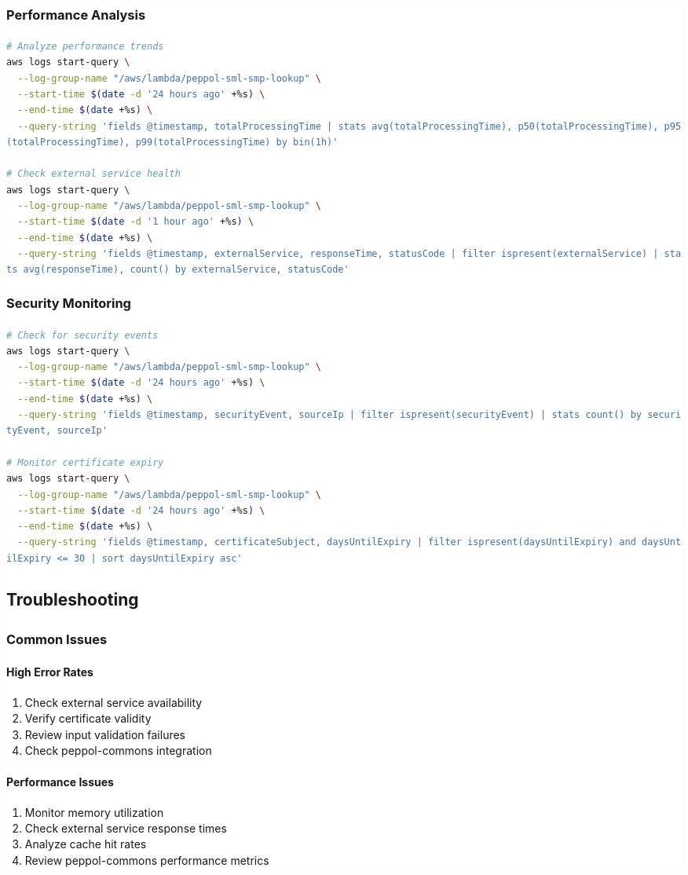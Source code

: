### Performance Analysis

```bash
# Analyze performance trends
aws logs start-query \
  --log-group-name "/aws/lambda/peppol-sml-smp-lookup" \
  --start-time $(date -d '24 hours ago' +%s) \
  --end-time $(date +%s) \
  --query-string 'fields @timestamp, totalProcessingTime | stats avg(totalProcessingTime), p50(totalProcessingTime), p95(totalProcessingTime), p99(totalProcessingTime) by bin(1h)'

# Check external service health
aws logs start-query \
  --log-group-name "/aws/lambda/peppol-sml-smp-lookup" \
  --start-time $(date -d '1 hour ago' +%s) \
  --end-time $(date +%s) \
  --query-string 'fields @timestamp, externalService, responseTime, statusCode | filter ispresent(externalService) | stats avg(responseTime), count() by externalService, statusCode'
```

### Security Monitoring

```bash
# Check for security events
aws logs start-query \
  --log-group-name "/aws/lambda/peppol-sml-smp-lookup" \
  --start-time $(date -d '24 hours ago' +%s) \
  --end-time $(date +%s) \
  --query-string 'fields @timestamp, securityEvent, sourceIp | filter ispresent(securityEvent) | stats count() by securityEvent, sourceIp'

# Monitor certificate expiry
aws logs start-query \
  --log-group-name "/aws/lambda/peppol-sml-smp-lookup" \
  --start-time $(date -d '24 hours ago' +%s) \
  --end-time $(date +%s) \
  --query-string 'fields @timestamp, certificateSubject, daysUntilExpiry | filter ispresent(daysUntilExpiry) and daysUntilExpiry <= 30 | sort daysUntilExpiry asc'
```

## Troubleshooting

### Common Issues

#### High Error Rates
1. Check external service availability
2. Verify certificate validity
3. Review input validation failures
4. Check peppol-commons integration

#### Performance Issues
1. Monitor memory utilization
2. Check external service response times
3. Analyze cache hit rates
4. Review peppol-commons performance metrics
